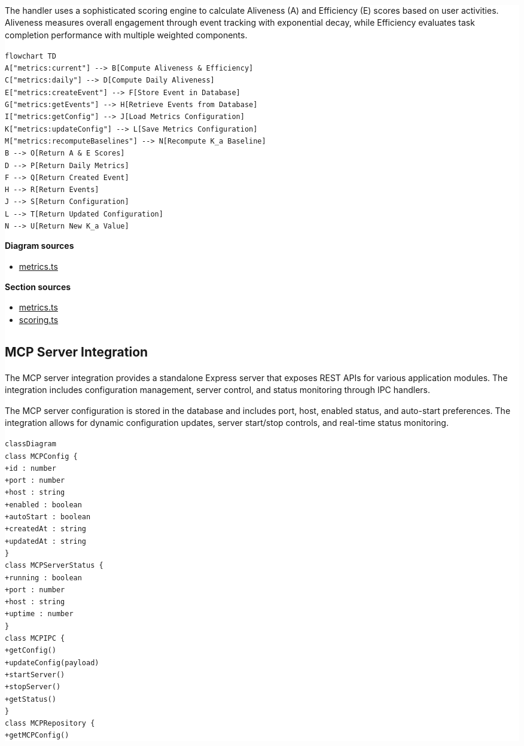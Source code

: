 The handler uses a sophisticated scoring engine to calculate Aliveness (A) and Efficiency (E) scores based on user activities. Aliveness measures overall engagement through event tracking with exponential decay, while Efficiency evaluates task completion performance with multiple weighted components.

```mermaid
flowchart TD
A["metrics:current"] --> B[Compute Aliveness & Efficiency]
C["metrics:daily"] --> D[Compute Daily Aliveness]
E["metrics:createEvent"] --> F[Store Event in Database]
G["metrics:getEvents"] --> H[Retrieve Events from Database]
I["metrics:getConfig"] --> J[Load Metrics Configuration]
K["metrics:updateConfig"] --> L[Save Metrics Configuration]
M["metrics:recomputeBaselines"] --> N[Recompute K_a Baseline]
B --> O[Return A & E Scores]
D --> P[Return Daily Metrics]
F --> Q[Return Created Event]
H --> R[Return Events]
J --> S[Return Configuration]
L --> T[Return Updated Configuration]
N --> U[Return New K_a Value]
```

**Diagram sources**
- [metrics.ts](file://src/main/ipc/metrics.ts#L1-L151)

**Section sources**
- [metrics.ts](file://src/main/ipc/metrics.ts#L1-L151)
- [scoring.ts](file://src/services/scoring.ts#L1-L531)

## MCP Server Integration

The MCP server integration provides a standalone Express server that exposes REST APIs for various application modules. The integration includes configuration management, server control, and status monitoring through IPC handlers.

The MCP server configuration is stored in the database and includes port, host, enabled status, and auto-start preferences. The integration allows for dynamic configuration updates, server start/stop controls, and real-time status monitoring.

```mermaid
classDiagram
class MCPConfig {
+id : number
+port : number
+host : string
+enabled : boolean
+autoStart : boolean
+createdAt : string
+updatedAt : string
}
class MCPServerStatus {
+running : boolean
+port : number
+host : string
+uptime : number
}
class MCPIPC {
+getConfig()
+updateConfig(payload)
+startServer()
+stopServer()
+getStatus()
}
class MCPRepository {
+getMCPConfig()
```